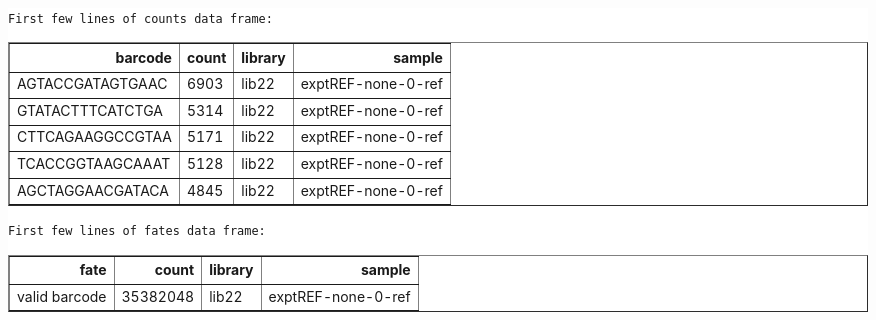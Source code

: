     First few lines of counts data frame:



<table border="1" class="dataframe">
  <thead>
    <tr style="text-align: right;">
      <th>barcode</th>
      <th>count</th>
      <th>library</th>
      <th>sample</th>
    </tr>
  </thead>
  <tbody>
    <tr>
      <td>AGTACCGATAGTGAAC</td>
      <td>6903</td>
      <td>lib22</td>
      <td>exptREF-none-0-ref</td>
    </tr>
    <tr>
      <td>GTATACTTTCATCTGA</td>
      <td>5314</td>
      <td>lib22</td>
      <td>exptREF-none-0-ref</td>
    </tr>
    <tr>
      <td>CTTCAGAAGGCCGTAA</td>
      <td>5171</td>
      <td>lib22</td>
      <td>exptREF-none-0-ref</td>
    </tr>
    <tr>
      <td>TCACCGGTAAGCAAAT</td>
      <td>5128</td>
      <td>lib22</td>
      <td>exptREF-none-0-ref</td>
    </tr>
    <tr>
      <td>AGCTAGGAACGATACA</td>
      <td>4845</td>
      <td>lib22</td>
      <td>exptREF-none-0-ref</td>
    </tr>
  </tbody>
</table>


    First few lines of fates data frame:



<table border="1" class="dataframe">
  <thead>
    <tr style="text-align: right;">
      <th>fate</th>
      <th>count</th>
      <th>library</th>
      <th>sample</th>
    </tr>
  </thead>
  <tbody>
    <tr>
      <td>valid barcode</td>
      <td>35382048</td>
      <td>lib22</td>
      <td>exptREF-none-0-ref</td>